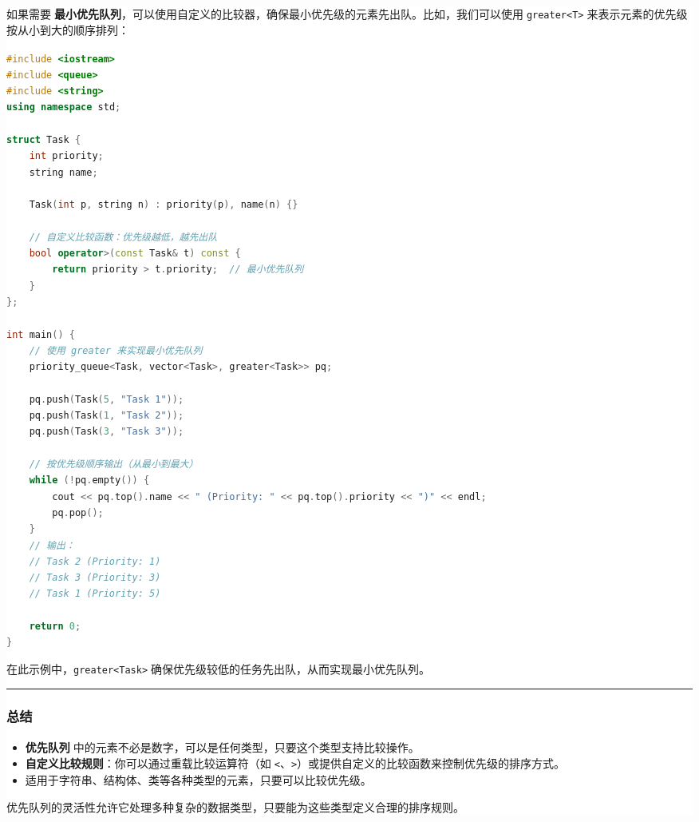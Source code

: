 如果需要 **最小优先队列**，可以使用自定义的比较器，确保最小优先级的元素先出队。比如，我们可以使用 `greater<T>` 来表示元素的优先级按从小到大的顺序排列：

```cpp
#include <iostream>
#include <queue>
#include <string>
using namespace std;

struct Task {
    int priority;
    string name;

    Task(int p, string n) : priority(p), name(n) {}

    // 自定义比较函数：优先级越低，越先出队
    bool operator>(const Task& t) const {
        return priority > t.priority;  // 最小优先队列
    }
};

int main() {
    // 使用 greater 来实现最小优先队列
    priority_queue<Task, vector<Task>, greater<Task>> pq;

    pq.push(Task(5, "Task 1"));
    pq.push(Task(1, "Task 2"));
    pq.push(Task(3, "Task 3"));

    // 按优先级顺序输出（从最小到最大）
    while (!pq.empty()) {
        cout << pq.top().name << " (Priority: " << pq.top().priority << ")" << endl;
        pq.pop();
    }
    // 输出：
    // Task 2 (Priority: 1)
    // Task 3 (Priority: 3)
    // Task 1 (Priority: 5)

    return 0;
}
```

在此示例中，`greater<Task>` 确保优先级较低的任务先出队，从而实现最小优先队列。

---

### **总结**

- **优先队列** 中的元素不必是数字，可以是任何类型，只要这个类型支持比较操作。
- **自定义比较规则**：你可以通过重载比较运算符（如 `<`、`>`）或提供自定义的比较函数来控制优先级的排序方式。
- 适用于字符串、结构体、类等各种类型的元素，只要可以比较优先级。

优先队列的灵活性允许它处理多种复杂的数据类型，只要能为这些类型定义合理的排序规则。